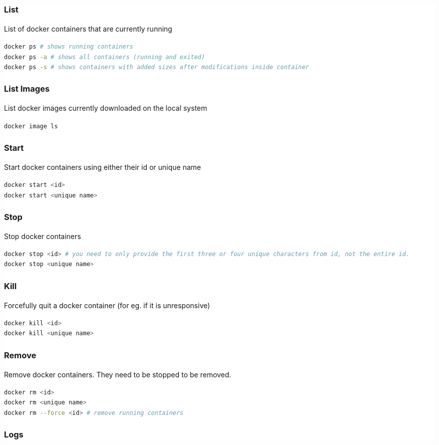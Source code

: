 ### List

List of docker containers that are currently running

```bash
docker ps # shows running containers
docker ps -a # shows all containers (running and exited)
docker ps -s # shows containers with added sizes after modifications inside container
```

### List Images

List docker images currently downloaded on the local system

```bash
docker image ls
```

### Start

Start docker containers using either their id or unique name

```bash
docker start <id>
docker start <unique name>
```

### Stop

Stop docker containers

```bash
docker stop <id> # you need to only provide the first three or four unique characters from id, not the entire id.
docker stop <unique name>
```

### Kill

Forcefully quit a docker container (for eg. if it is unresponsive)

```bash
docker kill <id>
docker kill <unique name>
```

### Remove

Remove docker containers. They need to be stopped to be removed.

```bash
docker rm <id>
docker rm <unique name>
docker rm --force <id> # remove running containers
```

### Logs
